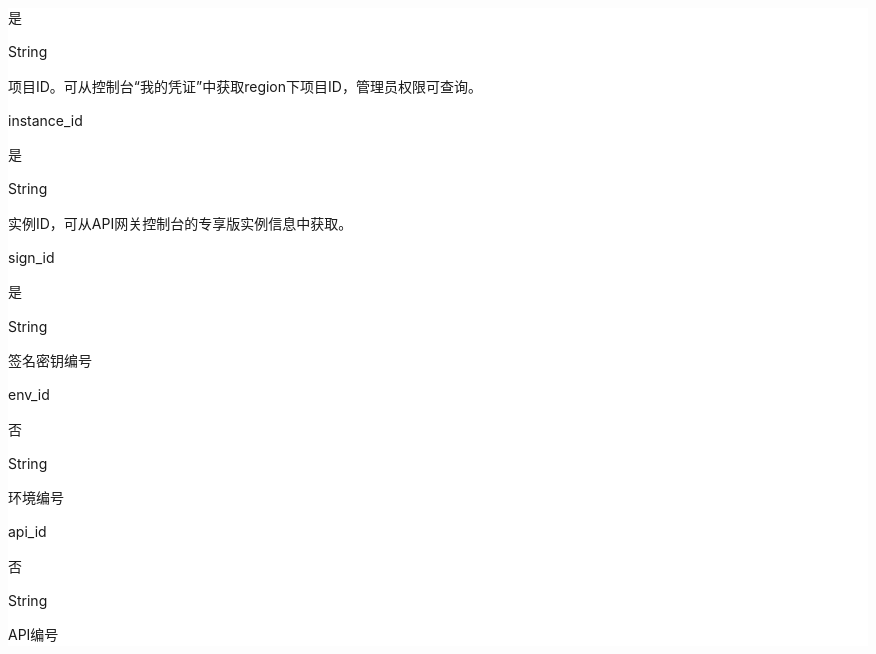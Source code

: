 <td class="cellrowborder" valign="top" width="17.348265173482652%" headers="mcps1.2.5.1.2 "><p id="p29902160"><a name="p29902160"></a><a name="p29902160"></a>是</p>
</td>
<td class="cellrowborder" valign="top" width="15.308469153084694%" headers="mcps1.2.5.1.3 "><p id="p6155914"><a name="p6155914"></a><a name="p6155914"></a>String</p>
</td>
<td class="cellrowborder" valign="top" width="42.85571442855714%" headers="mcps1.2.5.1.4 "><p id="p28867016"><a name="p28867016"></a><a name="p28867016"></a>项目ID。可从控制台“我的凭证”中获取region下项目ID，管理员权限可查询。</p>
</td>
</tr>
<tr id="row470333314515"><td class="cellrowborder" valign="top" width="24.48755124487551%" headers="mcps1.2.5.1.1 "><p id="p1780913159538"><a name="p1780913159538"></a><a name="p1780913159538"></a>instance_id</p>
</td>
<td class="cellrowborder" valign="top" width="17.348265173482652%" headers="mcps1.2.5.1.2 "><p id="p9809215115310"><a name="p9809215115310"></a><a name="p9809215115310"></a>是</p>
</td>
<td class="cellrowborder" valign="top" width="15.308469153084694%" headers="mcps1.2.5.1.3 "><p id="p1280914152538"><a name="p1280914152538"></a><a name="p1280914152538"></a>String</p>
</td>
<td class="cellrowborder" valign="top" width="42.85571442855714%" headers="mcps1.2.5.1.4 "><p id="p1880914157537"><a name="p1880914157537"></a><a name="p1880914157537"></a>实例ID，可从API网关控制台的专享版实例信息中获取。</p>
</td>
</tr>
<tr id="row19731037"><td class="cellrowborder" valign="top" width="24.48755124487551%" headers="mcps1.2.5.1.1 "><p id="p54710203"><a name="p54710203"></a><a name="p54710203"></a>sign_id</p>
</td>
<td class="cellrowborder" valign="top" width="17.348265173482652%" headers="mcps1.2.5.1.2 "><p id="p2341469"><a name="p2341469"></a><a name="p2341469"></a>是</p>
</td>
<td class="cellrowborder" valign="top" width="15.308469153084694%" headers="mcps1.2.5.1.3 "><p id="p55441324"><a name="p55441324"></a><a name="p55441324"></a>String</p>
</td>
<td class="cellrowborder" valign="top" width="42.85571442855714%" headers="mcps1.2.5.1.4 "><p id="p61562255"><a name="p61562255"></a><a name="p61562255"></a>签名密钥编号</p>
</td>
</tr>
<tr id="row17189388"><td class="cellrowborder" valign="top" width="24.48755124487551%" headers="mcps1.2.5.1.1 "><p id="p50163177"><a name="p50163177"></a><a name="p50163177"></a>env_id</p>
</td>
<td class="cellrowborder" valign="top" width="17.348265173482652%" headers="mcps1.2.5.1.2 "><p id="p36685518"><a name="p36685518"></a><a name="p36685518"></a>否</p>
</td>
<td class="cellrowborder" valign="top" width="15.308469153084694%" headers="mcps1.2.5.1.3 "><p id="p18736996"><a name="p18736996"></a><a name="p18736996"></a>String</p>
</td>
<td class="cellrowborder" valign="top" width="42.85571442855714%" headers="mcps1.2.5.1.4 "><p id="p41301714"><a name="p41301714"></a><a name="p41301714"></a>环境编号</p>
</td>
</tr>
<tr id="row36171114"><td class="cellrowborder" valign="top" width="24.48755124487551%" headers="mcps1.2.5.1.1 "><p id="p44179153"><a name="p44179153"></a><a name="p44179153"></a>api_id</p>
</td>
<td class="cellrowborder" valign="top" width="17.348265173482652%" headers="mcps1.2.5.1.2 "><p id="p21741603"><a name="p21741603"></a><a name="p21741603"></a>否</p>
</td>
<td class="cellrowborder" valign="top" width="15.308469153084694%" headers="mcps1.2.5.1.3 "><p id="p16239434"><a name="p16239434"></a><a name="p16239434"></a>String</p>
</td>
<td class="cellrowborder" valign="top" width="42.85571442855714%" headers="mcps1.2.5.1.4 "><p id="p40325806"><a name="p40325806"></a><a name="p40325806"></a>API编号</p>
</td>